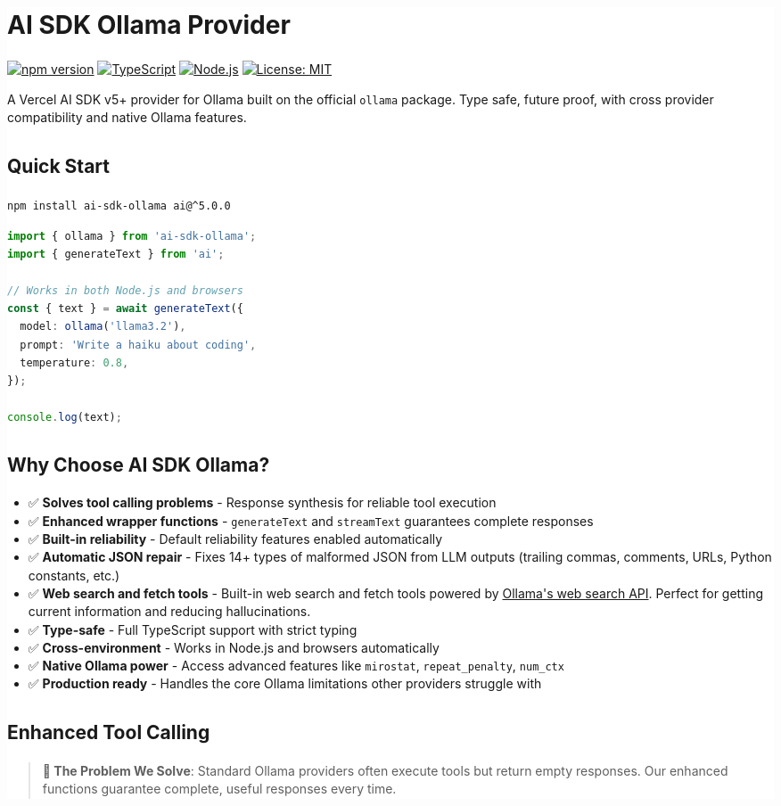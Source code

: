 # AI SDK Ollama Provider

[![npm version](https://badge.fury.io/js/ai-sdk-ollama.svg)](https://badge.fury.io/js/ai-sdk-ollama)
[![TypeScript](https://img.shields.io/badge/TypeScript-5.9+-blue.svg)](https://www.typescriptlang.org/)
[![Node.js](https://img.shields.io/badge/Node.js-22+-green.svg)](https://nodejs.org/)
[![License: MIT](https://img.shields.io/badge/License-MIT-yellow.svg)](https://opensource.org/licenses/MIT)

A Vercel AI SDK v5+ provider for Ollama built on the official `ollama` package. Type safe, future proof, with cross provider compatibility and native Ollama features.

## Quick Start

```bash
npm install ai-sdk-ollama ai@^5.0.0
```

```typescript
import { ollama } from 'ai-sdk-ollama';
import { generateText } from 'ai';

// Works in both Node.js and browsers
const { text } = await generateText({
  model: ollama('llama3.2'),
  prompt: 'Write a haiku about coding',
  temperature: 0.8,
});

console.log(text);
```

## Why Choose AI SDK Ollama?

- ✅ **Solves tool calling problems** - Response synthesis for reliable tool execution
- ✅ **Enhanced wrapper functions** - `generateText` and `streamText` guarantees complete responses
- ✅ **Built-in reliability** - Default reliability features enabled automatically
- ✅ **Automatic JSON repair** - Fixes 14+ types of malformed JSON from LLM outputs (trailing commas, comments, URLs, Python constants, etc.)
- ✅ **Web search and fetch tools** - Built-in web search and fetch tools powered by [Ollama's web search API](https://ollama.com/blog/web-search). Perfect for getting current information and reducing hallucinations.
- ✅ **Type-safe** - Full TypeScript support with strict typing
- ✅ **Cross-environment** - Works in Node.js and browsers automatically
- ✅ **Native Ollama power** - Access advanced features like `mirostat`, `repeat_penalty`, `num_ctx`
- ✅ **Production ready** - Handles the core Ollama limitations other providers struggle with

## Enhanced Tool Calling

> **🚀 The Problem We Solve**: Standard Ollama providers often execute tools but return empty responses. Our enhanced functions guarantee complete, useful responses every time.
